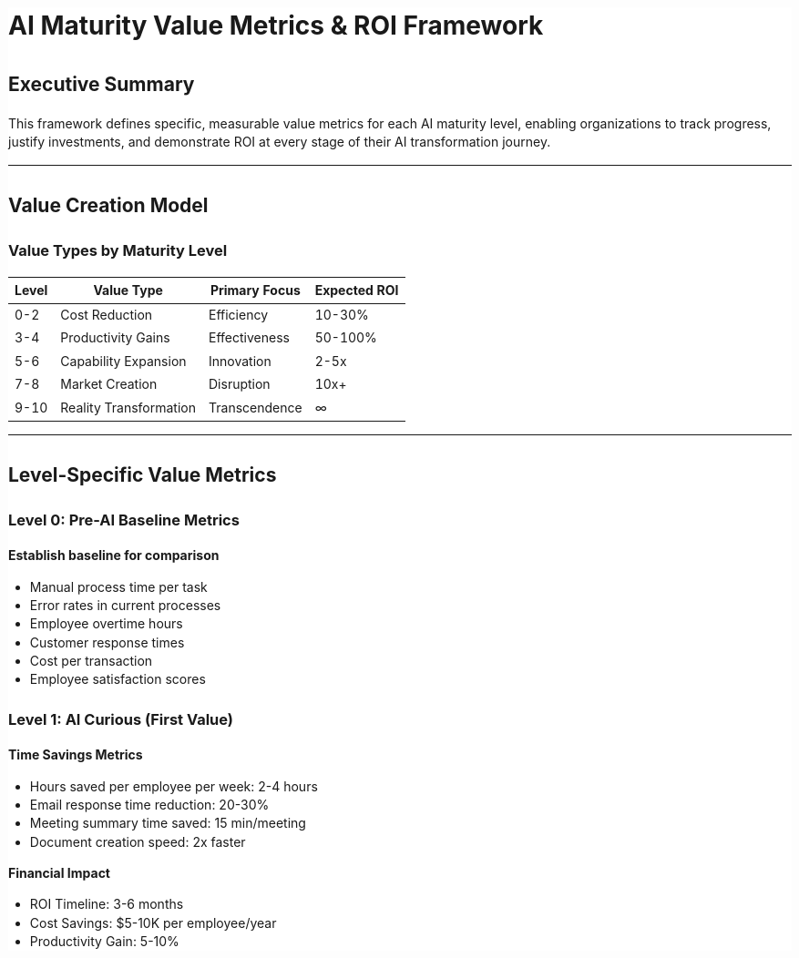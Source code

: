 # AI Maturity Value Metrics & ROI Framework

## Executive Summary
This framework defines specific, measurable value metrics for each AI maturity level, enabling organizations to track progress, justify investments, and demonstrate ROI at every stage of their AI transformation journey.

---

## Value Creation Model

### Value Types by Maturity Level

| Level | Value Type | Primary Focus | Expected ROI |
|-------|------------|---------------|--------------|
| 0-2 | Cost Reduction | Efficiency | 10-30% |
| 3-4 | Productivity Gains | Effectiveness | 50-100% |
| 5-6 | Capability Expansion | Innovation | 2-5x |
| 7-8 | Market Creation | Disruption | 10x+ |
| 9-10 | Reality Transformation | Transcendence | ∞ |

---

## Level-Specific Value Metrics

### Level 0: Pre-AI Baseline Metrics
**Establish baseline for comparison**
- Manual process time per task
- Error rates in current processes
- Employee overtime hours
- Customer response times
- Cost per transaction
- Employee satisfaction scores

### Level 1: AI Curious (First Value)
**Time Savings Metrics**
- Hours saved per employee per week: 2-4 hours
- Email response time reduction: 20-30%
- Meeting summary time saved: 15 min/meeting
- Document creation speed: 2x faster

**Financial Impact**
- ROI Timeline: 3-6 months
- Cost Savings: $5-10K per employee/year
- Productivity Gain: 5-10%
